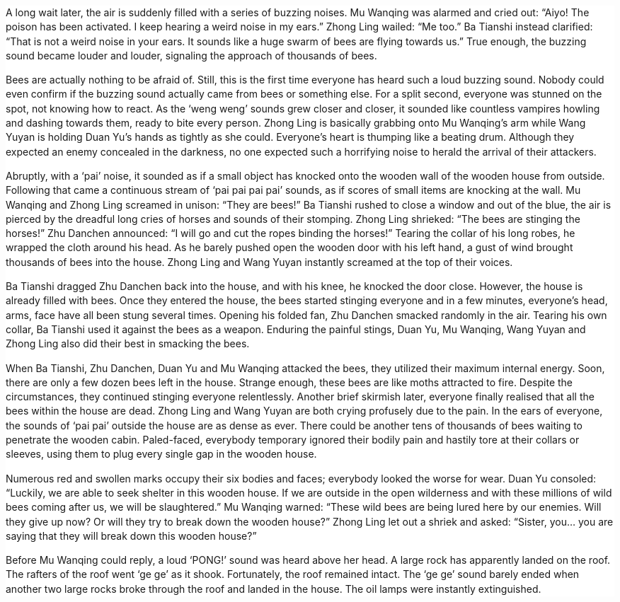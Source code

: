 A long wait later, the air is suddenly filled with a series of buzzing noises. Mu Wanqing was alarmed and cried out: “Aiyo! The poison has been activated. I keep hearing a weird noise in my ears.” Zhong Ling wailed: “Me too.” Ba Tianshi instead clarified: “That is not a weird noise in your ears. It sounds like a huge swarm of bees are flying towards us.” True enough, the buzzing sound became louder and louder, signaling the approach of thousands of bees.

Bees are actually nothing to be afraid of. Still, this is the first time everyone has heard such a loud buzzing sound. Nobody could even confirm if the buzzing sound actually came from bees or something else. For a split second, everyone was stunned on the spot, not knowing how to react. As the ‘weng weng’ sounds grew closer and closer, it sounded like countless vampires howling and dashing towards them, ready to bite every person. Zhong Ling is basically grabbing onto Mu Wanqing’s arm while Wang Yuyan is holding Duan Yu’s hands as tightly as she could. Everyone’s heart is thumping like a beating drum. Although they expected an enemy concealed in the darkness, no one expected such a horrifying noise to herald the arrival of their attackers.

Abruptly, with a ‘pai’ noise, it sounded as if a small object has knocked onto the wooden wall of the wooden house from outside. Following that came a continuous stream of ‘pai pai pai pai’ sounds, as if scores of small items are knocking at the wall. Mu Wanqing and Zhong Ling screamed in unison: “They are bees!” Ba Tianshi rushed to close a window and out of the blue, the air is pierced by the dreadful long cries of horses and sounds of their stomping. Zhong Ling shrieked: “The bees are stinging the horses!” Zhu Danchen announced: “I will go and cut the ropes binding the horses!” Tearing the collar of his long robes, he wrapped the cloth around his head. As he barely pushed open the wooden door with his left hand, a gust of wind brought thousands of bees into the house. Zhong Ling and Wang Yuyan instantly screamed at the top of their voices.

Ba Tianshi dragged Zhu Danchen back into the house, and with his knee, he knocked the door close. However, the house is already filled with bees. Once they entered the house, the bees started stinging everyone and in a few minutes, everyone’s head, arms, face have all been stung several times. Opening his folded fan, Zhu Danchen smacked randomly in the air. Tearing his own collar, Ba Tianshi used it against the bees as a weapon. Enduring the painful stings, Duan Yu, Mu Wanqing, Wang Yuyan and Zhong Ling also did their best in smacking the bees.

When Ba Tianshi, Zhu Danchen, Duan Yu and Mu Wanqing attacked the bees, they utilized their maximum internal energy. Soon, there are only a few dozen bees left in the house. Strange enough, these bees are like moths attracted to fire. Despite the circumstances, they continued stinging everyone relentlessly. Another brief skirmish later, everyone finally realised that all the bees within the house are dead. Zhong Ling and Wang Yuyan are both crying profusely due to the pain. In the ears of everyone, the sounds of ‘pai pai’ outside the house are as dense as ever. There could be another tens of thousands of bees waiting to penetrate the wooden cabin. Paled-faced, everybody temporary ignored their bodily pain and hastily tore at their collars or sleeves, using them to plug every single gap in the wooden house.

Numerous red and swollen marks occupy their six bodies and faces; everybody looked the worse for wear. Duan Yu consoled: “Luckily, we are able to seek shelter in this wooden house. If we are outside in the open wilderness and with these millions of wild bees coming after us, we will be slaughtered.” Mu Wanqing warned: “These wild bees are being lured here by our enemies. Will they give up now? Or will they try to break down the wooden house?” Zhong Ling let out a shriek and asked: “Sister, you… you are saying that they will break down this wooden house?”

Before Mu Wanqing could reply, a loud ‘PONG!’ sound was heard above her head. A large rock has apparently landed on the roof. The rafters of the roof went ‘ge ge’ as it shook. Fortunately, the roof remained intact. The ‘ge ge’ sound barely ended when another two large rocks broke through the roof and landed in the house. The oil lamps were instantly extinguished.
